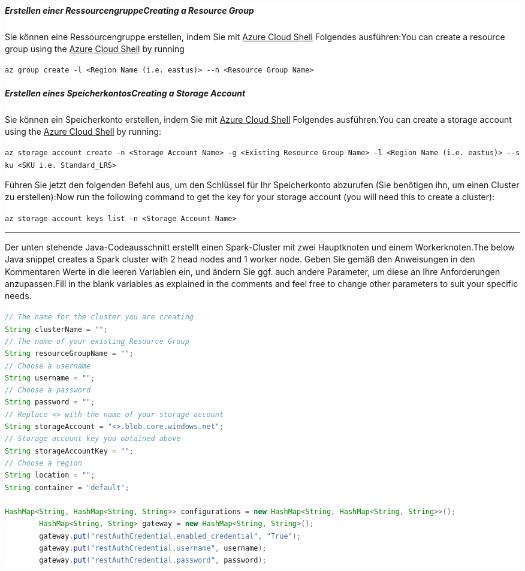 ##### <a name="creating-a-resource-group"></a><span data-ttu-id="a1ce7-147">Erstellen einer Ressourcengruppe</span><span class="sxs-lookup"><span data-stu-id="a1ce7-147">Creating a Resource Group</span></span>

<span data-ttu-id="a1ce7-148">Sie können eine Ressourcengruppe erstellen, indem Sie mit [Azure Cloud Shell](https://shell.azure.com/bash) Folgendes ausführen:</span><span class="sxs-lookup"><span data-stu-id="a1ce7-148">You can create a resource group using the [Azure Cloud Shell](https://shell.azure.com/bash) by running</span></span>
```azurecli-interactive
az group create -l <Region Name (i.e. eastus)> --n <Resource Group Name>
```
##### <a name="creating-a-storage-account"></a><span data-ttu-id="a1ce7-149">Erstellen eines Speicherkontos</span><span class="sxs-lookup"><span data-stu-id="a1ce7-149">Creating a Storage Account</span></span>

<span data-ttu-id="a1ce7-150">Sie können ein Speicherkonto erstellen, indem Sie mit [Azure Cloud Shell](https://shell.azure.com/bash) Folgendes ausführen:</span><span class="sxs-lookup"><span data-stu-id="a1ce7-150">You can create a storage account using the [Azure Cloud Shell](https://shell.azure.com/bash) by running:</span></span>
```azurecli-interactive
az storage account create -n <Storage Account Name> -g <Existing Resource Group Name> -l <Region Name (i.e. eastus)> --sku <SKU i.e. Standard_LRS>
```
<span data-ttu-id="a1ce7-151">Führen Sie jetzt den folgenden Befehl aus, um den Schlüssel für Ihr Speicherkonto abzurufen (Sie benötigen ihn, um einen Cluster zu erstellen):</span><span class="sxs-lookup"><span data-stu-id="a1ce7-151">Now run the following command to get the key for your storage account (you will need this to create a cluster):</span></span>
```azurecli-interactive
az storage account keys list -n <Storage Account Name>
```
---
<span data-ttu-id="a1ce7-152">Der unten stehende Java-Codeausschnitt erstellt einen Spark-Cluster mit zwei Hauptknoten und einem Workerknoten.</span><span class="sxs-lookup"><span data-stu-id="a1ce7-152">The below Java snippet creates a Spark cluster with 2 head nodes and 1 worker node.</span></span> <span data-ttu-id="a1ce7-153">Geben Sie gemäß den Anweisungen in den Kommentaren Werte in die leeren Variablen ein, und ändern Sie ggf. auch andere Parameter, um diese an Ihre Anforderungen anzupassen.</span><span class="sxs-lookup"><span data-stu-id="a1ce7-153">Fill in the blank variables as explained in the comments and feel free to change other parameters to suit your specific needs.</span></span>

```java
// The name for the cluster you are creating
String clusterName = "";
// The name of your existing Resource Group
String resourceGroupName = "";
// Choose a username
String username = "";
// Choose a password
String password = "";
// Replace <> with the name of your storage account
String storageAccount = "<>.blob.core.windows.net";
// Storage account key you obtained above
String storageAccountKey = "";
// Choose a region
String location = "";
String container = "default";

HashMap<String, HashMap<String, String>> configurations = new HashMap<String, HashMap<String, String>>();
        HashMap<String, String> gateway = new HashMap<String, String>();
        gateway.put("restAuthCredential.enabled_credential", "True");
        gateway.put("restAuthCredential.username", username);
        gateway.put("restAuthCredential.password", password);
```